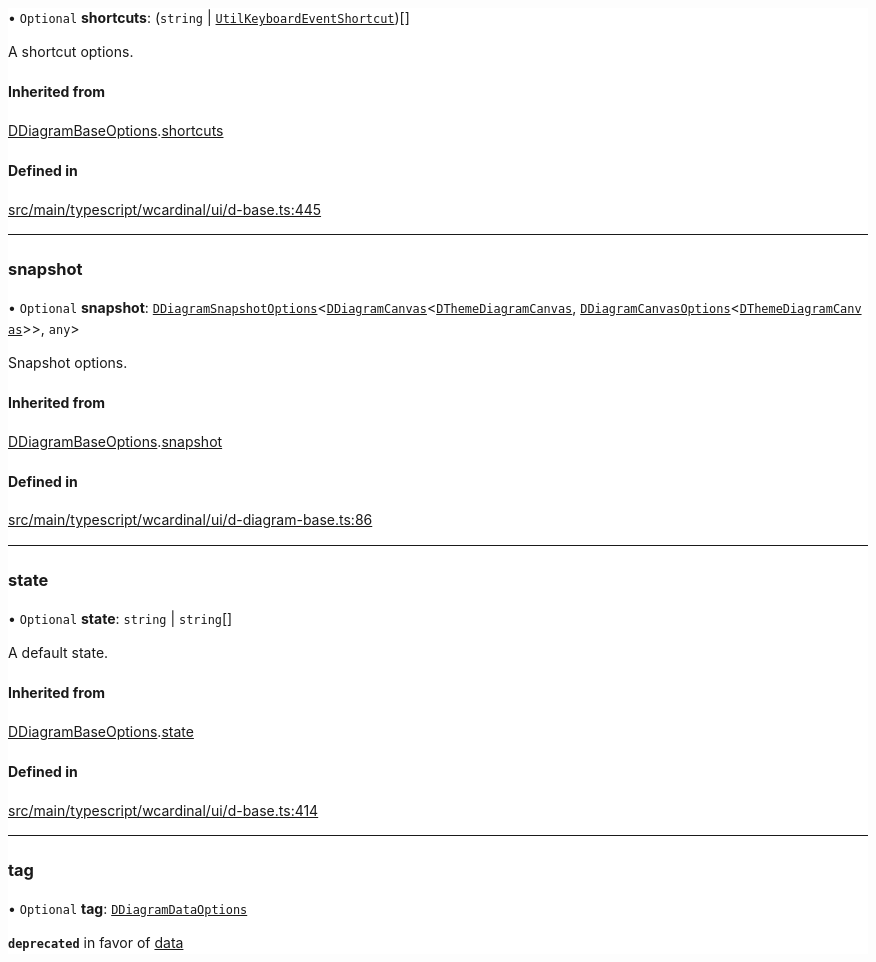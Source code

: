 • `Optional` **shortcuts**: (`string` \| [`UtilKeyboardEventShortcut`](UtilKeyboardEventShortcut.md))[]

A shortcut options.

#### Inherited from

[DDiagramBaseOptions](DDiagramBaseOptions.md).[shortcuts](DDiagramBaseOptions.md#shortcuts)

#### Defined in

[src/main/typescript/wcardinal/ui/d-base.ts:445](https://github.com/winter-cardinal/winter-cardinal-ui/blob/v0.155.0/src/main/typescript/wcardinal/ui/d-base.ts#L445)

___

### snapshot

• `Optional` **snapshot**: [`DDiagramSnapshotOptions`](DDiagramSnapshotOptions.md)<[`DDiagramCanvas`](../classes/DDiagramCanvas.md)<[`DThemeDiagramCanvas`](DThemeDiagramCanvas.md), [`DDiagramCanvasOptions`](DDiagramCanvasOptions.md)<[`DThemeDiagramCanvas`](DThemeDiagramCanvas.md)\>\>, `any`\>

Snapshot options.

#### Inherited from

[DDiagramBaseOptions](DDiagramBaseOptions.md).[snapshot](DDiagramBaseOptions.md#snapshot)

#### Defined in

[src/main/typescript/wcardinal/ui/d-diagram-base.ts:86](https://github.com/winter-cardinal/winter-cardinal-ui/blob/v0.155.0/src/main/typescript/wcardinal/ui/d-diagram-base.ts#L86)

___

### state

• `Optional` **state**: `string` \| `string`[]

A default state.

#### Inherited from

[DDiagramBaseOptions](DDiagramBaseOptions.md).[state](DDiagramBaseOptions.md#state)

#### Defined in

[src/main/typescript/wcardinal/ui/d-base.ts:414](https://github.com/winter-cardinal/winter-cardinal-ui/blob/v0.155.0/src/main/typescript/wcardinal/ui/d-base.ts#L414)

___

### tag

• `Optional` **tag**: [`DDiagramDataOptions`](DDiagramDataOptions.md)

**`deprecated`** in favor of [data](DDiagramOptions.md#data)

